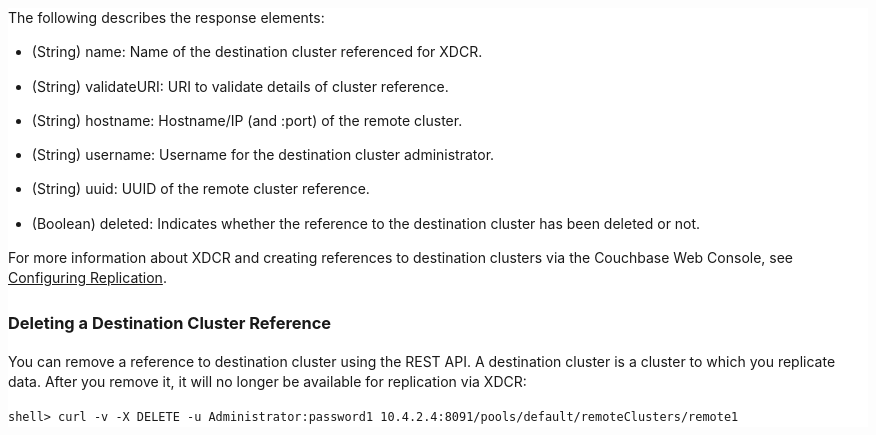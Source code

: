 The following describes the response elements:

 * (String) name: Name of the destination cluster referenced for XDCR.

 * (String) validateURI: URI to validate details of cluster reference.

 * (String) hostname: Hostname/IP (and :port) of the remote cluster.

 * (String) username: Username for the destination cluster administrator.

 * (String) uuid: UUID of the remote cluster reference.

 * (Boolean) deleted: Indicates whether the reference to the destination cluster
   has been deleted or not.

For more information about XDCR and creating references to destination clusters
via the Couchbase Web Console, see [Configuring
Replication](#couchbase-admin-tasks-xdcr-configuration).

<a id="couchbase-admin-restapi-xdcr-deleting-ref"></a>

### Deleting a Destination Cluster Reference

You can remove a reference to destination cluster using the REST API. A
destination cluster is a cluster to which you replicate data. After you remove
it, it will no longer be available for replication via XDCR:


```
shell> curl -v -X DELETE -u Administrator:password1 10.4.2.4:8091/pools/default/remoteClusters/remote1
```


